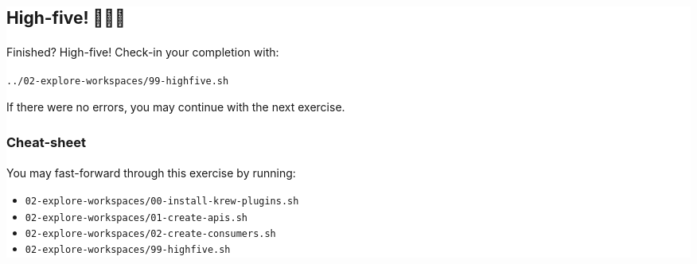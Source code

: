 
## High-five! 🚀🚀🚀

Finished? High-five! Check-in your completion with:

```shell
../02-explore-workspaces/99-highfive.sh
```

If there were no errors, you may continue with the next exercise.

### Cheat-sheet

You may fast-forward through this exercise by running:
* `02-explore-workspaces/00-install-krew-plugins.sh`
* `02-explore-workspaces/01-create-apis.sh`
* `02-explore-workspaces/02-create-consumers.sh`
* `02-explore-workspaces/99-highfive.sh`
